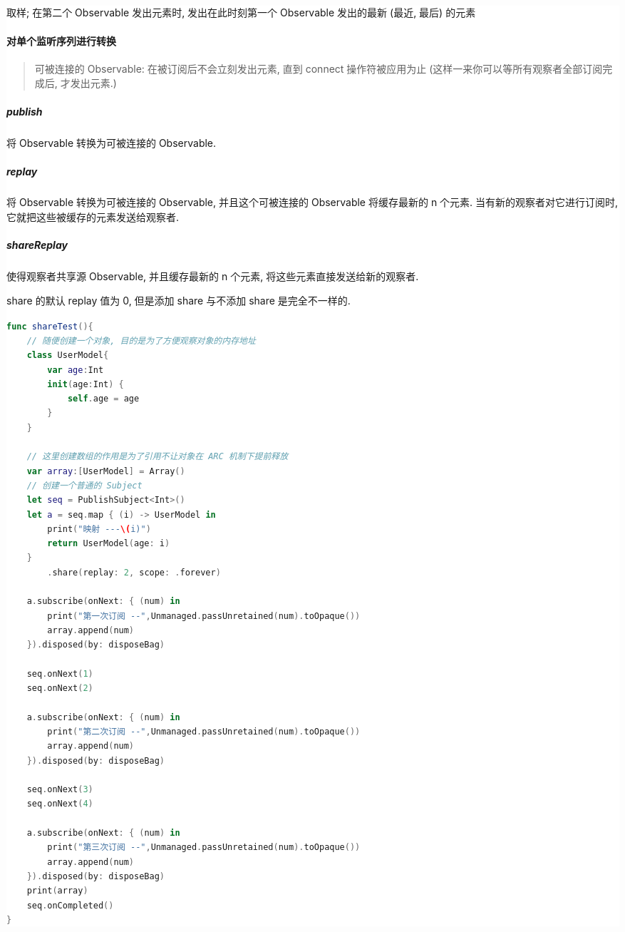 取样; 在第二个 Observable 发出元素时, 发出在此时刻第一个 Observable 发出的最新 (最近, 最后) 的元素

#### 对单个监听序列进行转换

> 可被连接的 Observable: 在被订阅后不会立刻发出元素, 直到 connect 操作符被应用为止 (这样一来你可以等所有观察者全部订阅完成后, 才发出元素.)

##### publish

将 Observable 转换为可被连接的 Observable.

##### replay

将 Observable 转换为可被连接的 Observable, 并且这个可被连接的 Observable 将缓存最新的 n 个元素. 当有新的观察者对它进行订阅时, 它就把这些被缓存的元素发送给观察者.

##### shareReplay

使得观察者共享源 Observable, 并且缓存最新的 n 个元素, 将这些元素直接发送给新的观察者.

share 的默认 replay 值为 0, 但是添加 share 与不添加 share 是完全不一样的.

```swift
func shareTest(){
    // 随便创建一个对象, 目的是为了方便观察对象的内存地址
    class UserModel{
        var age:Int
        init(age:Int) {
            self.age = age
        }
    }

    // 这里创建数组的作用是为了引用不让对象在 ARC 机制下提前释放
    var array:[UserModel] = Array()
    // 创建一个普通的 Subject
    let seq = PublishSubject<Int>()
    let a = seq.map { (i) -> UserModel in
        print("映射 ---\(i)")
        return UserModel(age: i)
    }
        .share(replay: 2, scope: .forever)

    a.subscribe(onNext: { (num) in
        print("第一次订阅 --",Unmanaged.passUnretained(num).toOpaque())
        array.append(num)
    }).disposed(by: disposeBag)

    seq.onNext(1)
    seq.onNext(2)

    a.subscribe(onNext: { (num) in
        print("第二次订阅 --",Unmanaged.passUnretained(num).toOpaque())
        array.append(num)
    }).disposed(by: disposeBag)

    seq.onNext(3)
    seq.onNext(4)

    a.subscribe(onNext: { (num) in
        print("第三次订阅 --",Unmanaged.passUnretained(num).toOpaque())
        array.append(num)
    }).disposed(by: disposeBag)
    print(array)
    seq.onCompleted()
}
```
